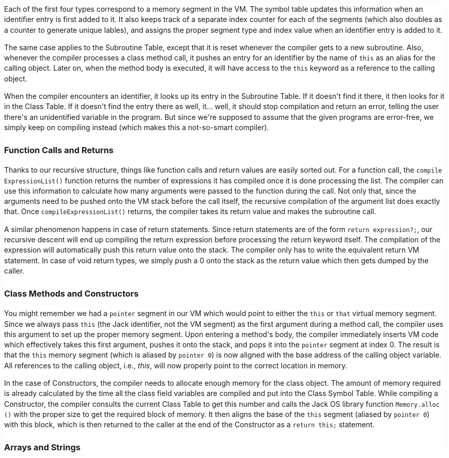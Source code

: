 Each of the first four types correspond to a memory segment in the VM. The symbol table updates this information when an identifier entry is first added to it. It also keeps track of a separate index counter for each of the segments (which also doubles as a counter to generate unique lables), and assigns the proper segment type and index value when an identifier entry is added to it.

The same case applies to the Subroutine Table, except that it is reset whenever the compiler gets to a new subroutine. Also, whenever the compiler processes a class method call, it pushes an entry for an identifier by the name of `this` as an alias for the calling object. Later on, when the method body is executed, it will have access to the `this` keyword as a reference to the calling object.

When the compiler encounters an identifier, it looks up its entry in the Subroutine Table. If it doesn't find it there, it then looks for it in the Class Table. If it doesn't find the entry there as well, it... well, it should stop compilation and return an error, telling the user there's an unidentified variable in the program. But since we're supposed to assume that the given programs are error-free, we simply keep on compiling instead (which makes this a not-so-smart compiler).

### Function Calls and Returns

Thanks to our recursive structure, things like function calls and return values are easily sorted out. For a function call, the `compileExpressionList()` function returns the number of expressions it has compiled once it is done processing the list. The compiler can use this information to calculate how many arguments were passed to the function during the call. Not only that, since the arguments need to be pushed onto the VM stack before the call itself, the recursive compilation of the argument list does exactly that. Once `compileExpressionList()` returns, the compiler takes its return value and makes the subroutine call.

A similar phenomenon happens in case of return statements. Since return statements are of the form `return expression?;`, our recursive descent will end up compiling the return expression before processing the return keyword itself. The compilation of the expression will automatically push this return value onto the stack. The compiler only has to write the equivalent return VM statement. In case of void return types, we simply push a 0 onto the stack as the return value which then gets dumped by the caller.

### Class Methods and Constructors

You might remember we had a `pointer` segment in our VM which would point to either the `this` or `that` virtual memory segment. Since we always pass `this` (the Jack identifier, not the VM segment) as the first argument during a method call, the compiler uses this argument to set up the proper memory segment. Upon entering a method's body, the compiler immediately inserts VM code which effectively takes this first argument, pushes it onto the stack, and pops it into the `pointer` segment at index 0. The result is that the `this` memory segment (which is aliased by `pointer 0`) is now aligned with the base address of the calling object variable. All references to the calling object, i.e., *this*, will now properly point to the correct location in memory.

In the case of Constructors, the compiler needs to allocate enough memory for the class object. The amount of memory required is already calculated by the time all the class field variables are compiled and put into the Class Symbol Table. While compiling a Constructor, the compiler consults the current Class Table to get this number and calls the Jack OS library function `Memory.alloc()` with the proper size to get the required block of memory. It then aligns the base of the `this` segment (aliased by `pointer 0`) with this block, which is then returned to the caller at the end of the Constructor as a `return this;` statement.

### Arrays and Strings
